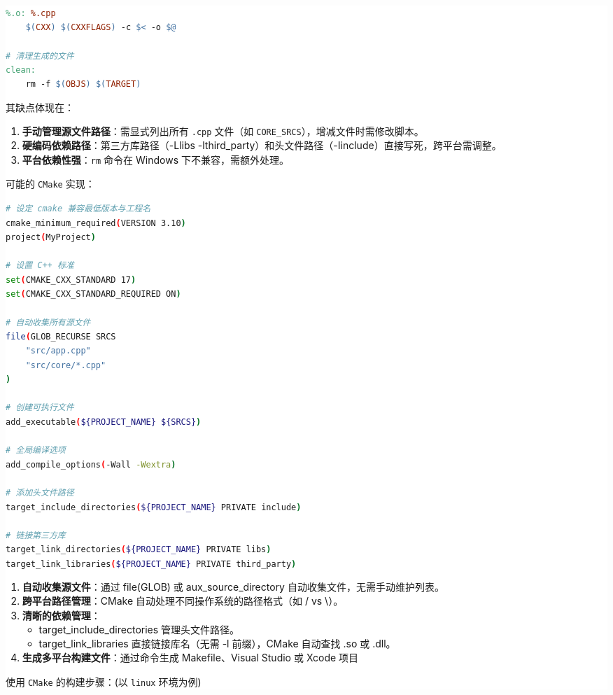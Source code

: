 ```makefile
%.o: %.cpp
	$(CXX) $(CXXFLAGS) -c $< -o $@

# 清理生成的文件
clean:
	rm -f $(OBJS) $(TARGET)
```

其缺点体现在：

1. **手动管理源文件路径**：需显式列出所有 `.cpp` 文件（如 `CORE_SRCS`），增减文件时需修改脚本。
2. **硬编码依赖路径**：第三方库路径（-Llibs -lthird_party）和头文件路径（-Iinclude）直接写死，跨平台需调整。
3. **平台依赖性强**：`rm` 命令在 Windows 下不兼容，需额外处理。

可能的 `CMake` 实现：

```bash
# 设定 cmake 兼容最低版本与工程名
cmake_minimum_required(VERSION 3.10)
project(MyProject)

# 设置 C++ 标准
set(CMAKE_CXX_STANDARD 17)
set(CMAKE_CXX_STANDARD_REQUIRED ON)

# 自动收集所有源文件
file(GLOB_RECURSE SRCS
    "src/app.cpp"
    "src/core/*.cpp"
)

# 创建可执行文件
add_executable(${PROJECT_NAME} ${SRCS})

# 全局编译选项
add_compile_options(-Wall -Wextra)

# 添加头文件路径
target_include_directories(${PROJECT_NAME} PRIVATE include)

# 链接第三方库
target_link_directories(${PROJECT_NAME} PRIVATE libs)
target_link_libraries(${PROJECT_NAME} PRIVATE third_party)
```

1. **自动收集源文件**：通过 file(GLOB) 或 aux_source_directory 自动收集文件，无需手动维护列表。
2. **跨平台路径管理**：CMake 自动处理不同操作系统的路径格式（如 / vs \）。
3. **清晰的依赖管理**：
   - target_include_directories 管理头文件路径。
   - target_link_libraries 直接链接库名（无需 -l 前缀），CMake 自动查找 .so 或 .dll。
4. **生成多平台构建文件**：通过命令生成 Makefile、Visual Studio 或 Xcode 项目

使用 `CMake` 的构建步骤：(以 `linux` 环境为例)
